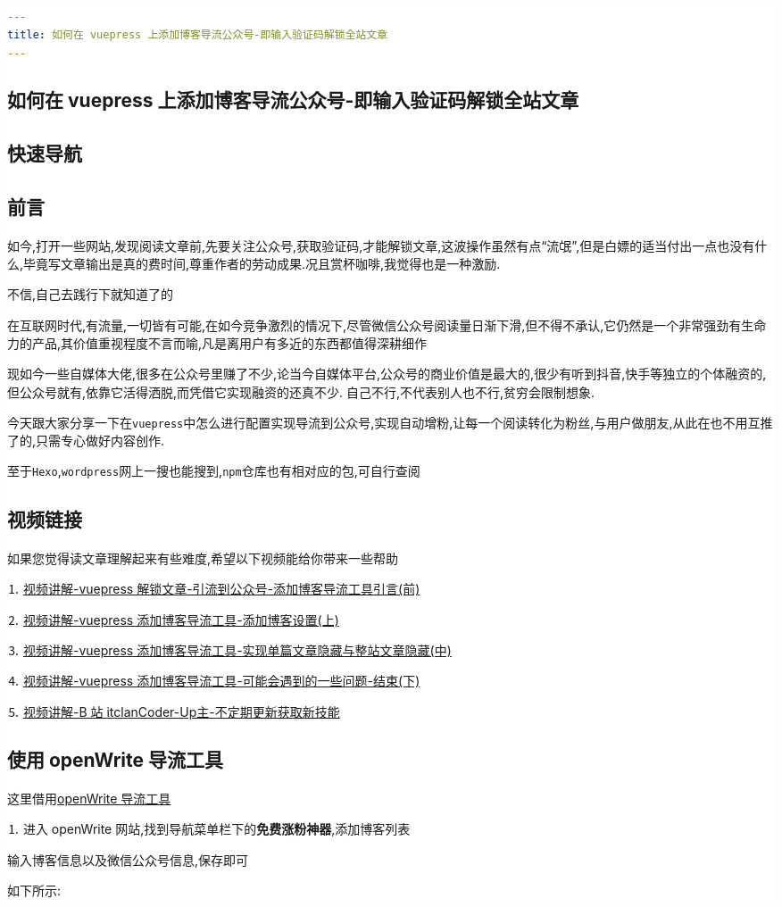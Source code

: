 ```yaml
---
title: 如何在 vuepress 上添加博客导流公众号-即输入验证码解锁全站文章
---
```


## 如何在 vuepress 上添加博客导流公众号-即输入验证码解锁全站文章

## 快速导航

<TOC />

## 前言

如今,打开一些网站,发现阅读文章前,先要关注公众号,获取验证码,才能解锁文章,这波操作虽然有点“流氓”,但是白嫖的适当付出一点也没有什么,毕竟写文章输出是真的费时间,尊重作者的劳动成果.况且赏杯咖啡,我觉得也是一种激励.

不信,自己去践行下就知道了的

在互联网时代,有流量,一切皆有可能,在如今竞争激烈的情况下,尽管微信公众号阅读量日渐下滑,但不得不承认,它仍然是一个非常强劲有生命力的产品,其价值重视程度不言而喻,凡是离用户有多近的东西都值得深耕细作

现如今一些自媒体大佬,很多在公众号里赚了不少,论当今自媒体平台,公众号的商业价值是最大的,很少有听到抖音,快手等独立的个体融资的,但公众号就有,依靠它活得洒脱,而凭借它实现融资的还真不少. 自己不行,不代表别人也不行,贫穷会限制想象.

今天跟大家分享一下在`vuepress`中怎么进行配置实现导流到公众号,实现自动增粉,让每一个阅读转化为粉丝,与用户做朋友,从此在也不用互推了的,只需专心做好内容创作.

至于`Hexo`,`wordpress`网上一搜也能搜到,`npm`仓库也有相对应的包,可自行查阅

## 视频链接

如果您觉得读文章理解起来有些难度,希望以下视频能给你带来一些帮助

⒈ [视频讲解-vuepress 解锁文章-引流到公众号-添加博客导流工具引言(前)](https://www.zhihu.com/zvideo/1312527959053000704)

⒉ [视频讲解-vuepress 添加博客导流工具-添加博客设置(上)](https://www.zhihu.com/zvideo/1312526313929437184)

⒊ [视频讲解-vuepress 添加博客导流工具-实现单篇文章隐藏与整站文章隐藏(中)](https://www.zhihu.com/zvideo/1312526506603184128)

⒋ [视频讲解-vuepress 添加博客导流工具-可能会遇到的一些问题-结束(下)](https://www.zhihu.com/zvideo/1312526793459286016)

⒌ [视频讲解-B 站 itclanCoder-Up主-不定期更新获取新技能](https://space.bilibili.com/267957620)

## 使用 openWrite 导流工具

这里借用[openWrite 导流工具](https://my.openwrite.cn/)

⒈ 进入 openWrite 网站,找到导航菜单栏下的**免费涨粉神器**,添加博客列表

输入博客信息以及微信公众号信息,保存即可

如下所示:

<div align="center">